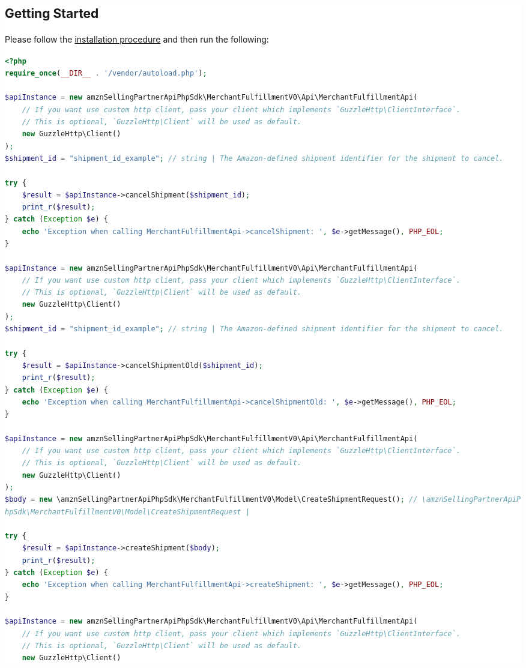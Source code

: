 ## Getting Started

Please follow the [installation procedure](#installation--usage) and then run the following:

```php
<?php
require_once(__DIR__ . '/vendor/autoload.php');

$apiInstance = new amznSellingPartnerApiPhpSdk\MerchantFulfillmentV0\Api\MerchantFulfillmentApi(
    // If you want use custom http client, pass your client which implements `GuzzleHttp\ClientInterface`.
    // This is optional, `GuzzleHttp\Client` will be used as default.
    new GuzzleHttp\Client()
);
$shipment_id = "shipment_id_example"; // string | The Amazon-defined shipment identifier for the shipment to cancel.

try {
    $result = $apiInstance->cancelShipment($shipment_id);
    print_r($result);
} catch (Exception $e) {
    echo 'Exception when calling MerchantFulfillmentApi->cancelShipment: ', $e->getMessage(), PHP_EOL;
}

$apiInstance = new amznSellingPartnerApiPhpSdk\MerchantFulfillmentV0\Api\MerchantFulfillmentApi(
    // If you want use custom http client, pass your client which implements `GuzzleHttp\ClientInterface`.
    // This is optional, `GuzzleHttp\Client` will be used as default.
    new GuzzleHttp\Client()
);
$shipment_id = "shipment_id_example"; // string | The Amazon-defined shipment identifier for the shipment to cancel.

try {
    $result = $apiInstance->cancelShipmentOld($shipment_id);
    print_r($result);
} catch (Exception $e) {
    echo 'Exception when calling MerchantFulfillmentApi->cancelShipmentOld: ', $e->getMessage(), PHP_EOL;
}

$apiInstance = new amznSellingPartnerApiPhpSdk\MerchantFulfillmentV0\Api\MerchantFulfillmentApi(
    // If you want use custom http client, pass your client which implements `GuzzleHttp\ClientInterface`.
    // This is optional, `GuzzleHttp\Client` will be used as default.
    new GuzzleHttp\Client()
);
$body = new \amznSellingPartnerApiPhpSdk\MerchantFulfillmentV0\Model\CreateShipmentRequest(); // \amznSellingPartnerApiPhpSdk\MerchantFulfillmentV0\Model\CreateShipmentRequest | 

try {
    $result = $apiInstance->createShipment($body);
    print_r($result);
} catch (Exception $e) {
    echo 'Exception when calling MerchantFulfillmentApi->createShipment: ', $e->getMessage(), PHP_EOL;
}

$apiInstance = new amznSellingPartnerApiPhpSdk\MerchantFulfillmentV0\Api\MerchantFulfillmentApi(
    // If you want use custom http client, pass your client which implements `GuzzleHttp\ClientInterface`.
    // This is optional, `GuzzleHttp\Client` will be used as default.
    new GuzzleHttp\Client()
```